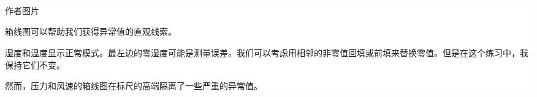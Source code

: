 作者图片

箱线图可以帮助我们获得异常值的直观线索。

湿度和温度显示正常模式。最左边的零湿度可能是测量误差。我们可以考虑用相邻的非零值回填或前填来替换零值。但是在这个练习中，我保持它们不变。

然而，压力和风速的箱线图在标尺的高端隔离了一些严重的异常值。
